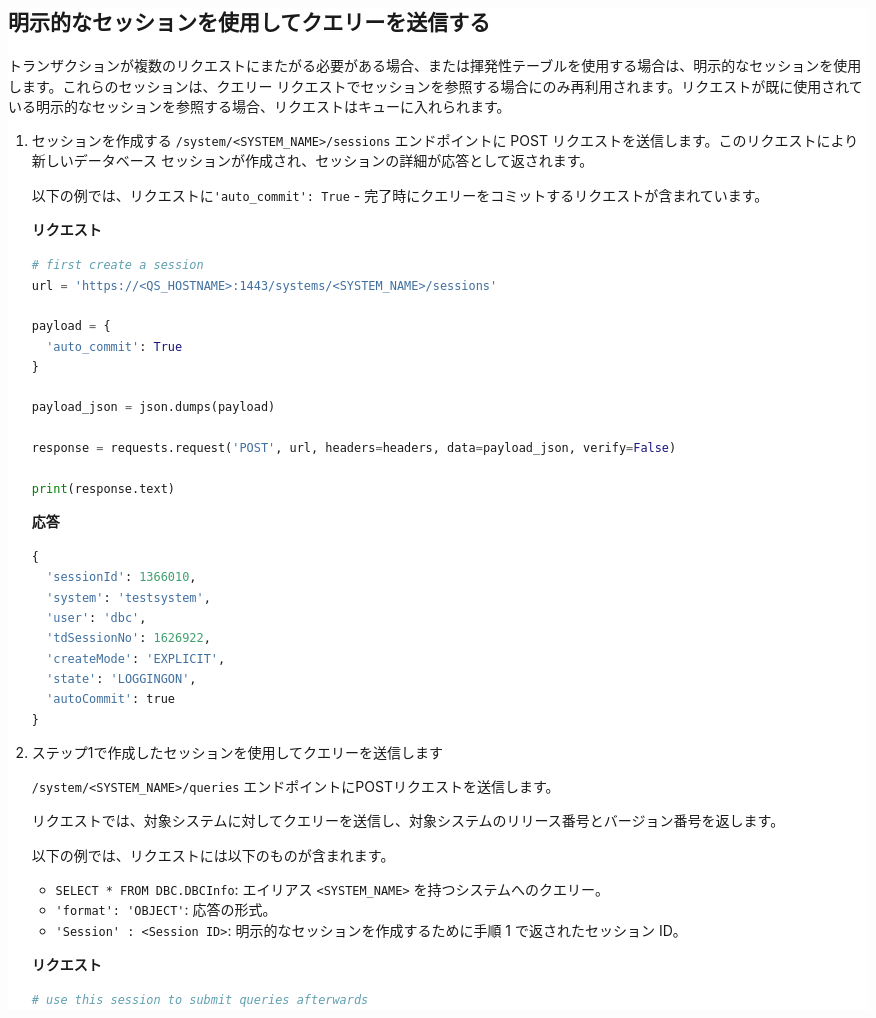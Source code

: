 ## 明示的なセッションを使用してクエリーを送信する

トランザクションが複数のリクエストにまたがる必要がある場合、または揮発性テーブルを使用する場合は、明示的なセッションを使用します。これらのセッションは、クエリー リクエストでセッションを参照する場合にのみ再利用されます。リクエストが既に使用されている明示的なセッションを参照する場合、リクエストはキューに入れられます。

1. セッションを作成する
     `/system/<SYSTEM_NAME>/sessions` エンドポイントに POST リクエストを送信します。このリクエストにより新しいデータベース セッションが作成され、セッションの詳細が応答として返されます。

     以下の例では、リクエストに`'auto_commit': True`  - 完了時にクエリーをコミットするリクエストが含まれています。

    **リクエスト**
    ``` python
    # first create a session
    url = 'https://<QS_HOSTNAME>:1443/systems/<SYSTEM_NAME>/sessions'

    payload = {
      'auto_commit': True
    }

    payload_json = json.dumps(payload)

    response = requests.request('POST', url, headers=headers, data=payload_json, verify=False)

    print(response.text)
    ```

    **応答**
    ```python
    {
      'sessionId': 1366010,
      'system': 'testsystem',
      'user': 'dbc',
      'tdSessionNo': 1626922,
      'createMode': 'EXPLICIT',
      'state': 'LOGGINGON',
      'autoCommit': true
    }
    ```

2. ステップ1で作成したセッションを使用してクエリーを送信します
    
    `/system/<SYSTEM_NAME>/queries` エンドポイントにPOSTリクエストを送信します。

    リクエストでは、対象システムに対してクエリーを送信し、対象システムのリリース番号とバージョン番号を返します。

    以下の例では、リクエストには以下のものが含まれます。
      * `SELECT * FROM DBC.DBCInfo`: エイリアス `<SYSTEM_NAME>` を持つシステムへのクエリー。
      * `'format': 'OBJECT'`: 応答の形式。
      * `'Session' : <Session ID>`: 明示的なセッションを作成するために手順 1 で返されたセッション ID。

    **リクエスト**

    ``` python
    # use this session to submit queries afterwards
